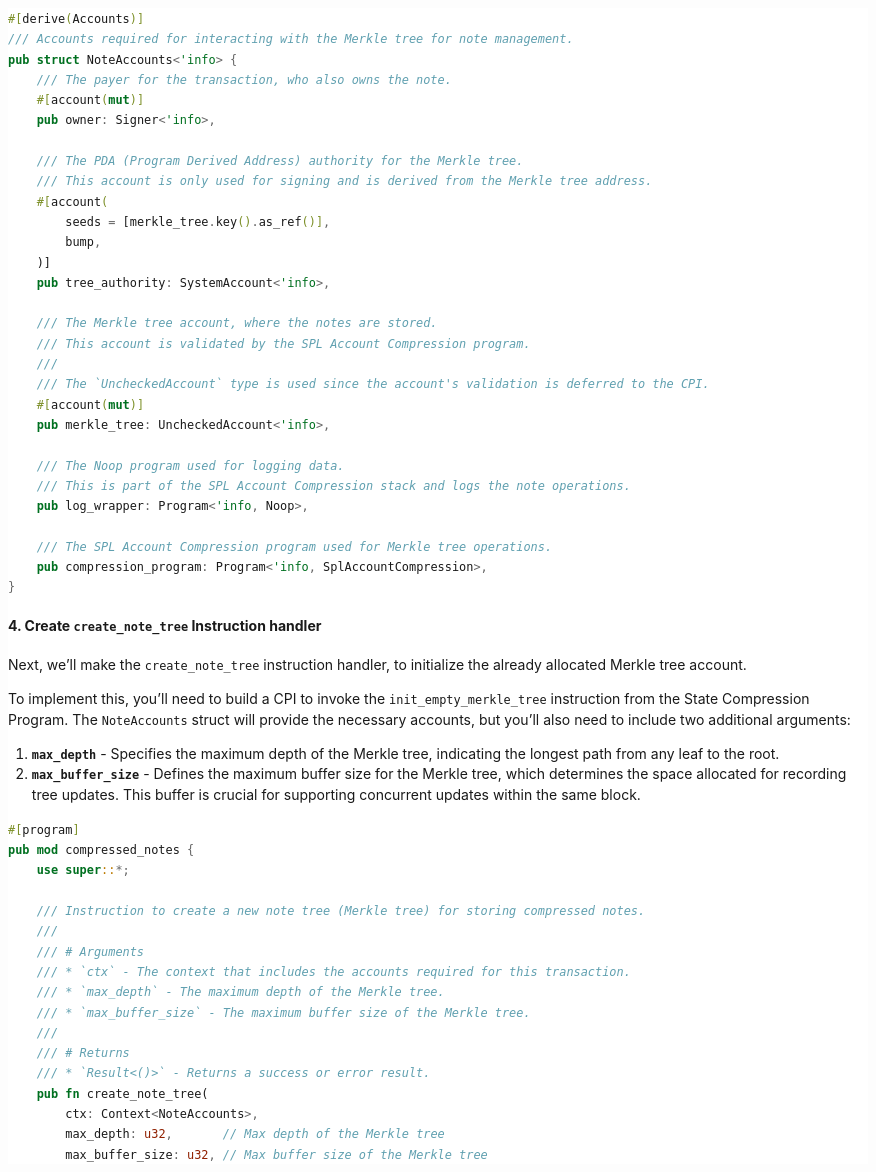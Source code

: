 ```rust
#[derive(Accounts)]
/// Accounts required for interacting with the Merkle tree for note management.
pub struct NoteAccounts<'info> {
    /// The payer for the transaction, who also owns the note.
    #[account(mut)]
    pub owner: Signer<'info>,

    /// The PDA (Program Derived Address) authority for the Merkle tree.
    /// This account is only used for signing and is derived from the Merkle tree address.
    #[account(
        seeds = [merkle_tree.key().as_ref()],
        bump,
    )]
    pub tree_authority: SystemAccount<'info>,

    /// The Merkle tree account, where the notes are stored.
    /// This account is validated by the SPL Account Compression program.
    ///
    /// The `UncheckedAccount` type is used since the account's validation is deferred to the CPI.
    #[account(mut)]
    pub merkle_tree: UncheckedAccount<'info>,

    /// The Noop program used for logging data.
    /// This is part of the SPL Account Compression stack and logs the note operations.
    pub log_wrapper: Program<'info, Noop>,

    /// The SPL Account Compression program used for Merkle tree operations.
    pub compression_program: Program<'info, SplAccountCompression>,
}
```

#### 4. Create `create_note_tree` Instruction handler

Next, we’ll make the `create_note_tree` instruction handler, to initialize the already allocated Merkle tree account.

To implement this, you’ll need to build a CPI to invoke the
`init_empty_merkle_tree` instruction from the State Compression Program. The
`NoteAccounts` struct will provide the necessary accounts, but you’ll also need
to include two additional arguments:

1. **`max_depth`** - Specifies the maximum depth of the Merkle tree, indicating
   the longest path from any leaf to the root.
2. **`max_buffer_size`** - Defines the maximum buffer size for the Merkle tree,
   which determines the space allocated for recording tree updates. This buffer
   is crucial for supporting concurrent updates within the same block.

```rust
#[program]
pub mod compressed_notes {
    use super::*;

    /// Instruction to create a new note tree (Merkle tree) for storing compressed notes.
    ///
    /// # Arguments
    /// * `ctx` - The context that includes the accounts required for this transaction.
    /// * `max_depth` - The maximum depth of the Merkle tree.
    /// * `max_buffer_size` - The maximum buffer size of the Merkle tree.
    ///
    /// # Returns
    /// * `Result<()>` - Returns a success or error result.
    pub fn create_note_tree(
        ctx: Context<NoteAccounts>,
        max_depth: u32,       // Max depth of the Merkle tree
        max_buffer_size: u32, // Max buffer size of the Merkle tree
```
